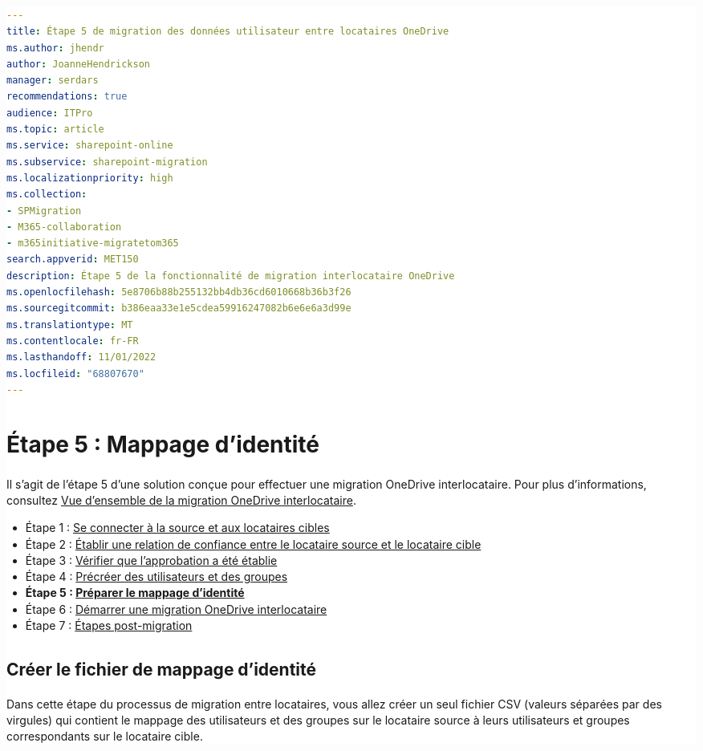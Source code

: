 ```yaml
---
title: Étape 5 de migration des données utilisateur entre locataires OneDrive
ms.author: jhendr
author: JoanneHendrickson
manager: serdars
recommendations: true
audience: ITPro
ms.topic: article
ms.service: sharepoint-online
ms.subservice: sharepoint-migration
ms.localizationpriority: high
ms.collection:
- SPMigration
- M365-collaboration
- m365initiative-migratetom365
search.appverid: MET150
description: Étape 5 de la fonctionnalité de migration interlocataire OneDrive
ms.openlocfilehash: 5e8706b88b255132bb4db36cd6010668b36b3f26
ms.sourcegitcommit: b386eaa33e1e5cdea59916247082b6e6e6a3d99e
ms.translationtype: MT
ms.contentlocale: fr-FR
ms.lasthandoff: 11/01/2022
ms.locfileid: "68807670"
---
```

# <a name="step-5-identity-mapping"></a>Étape 5 : Mappage d’identité

Il s’agit de l’étape 5 d’une solution conçue pour effectuer une migration OneDrive interlocataire. Pour plus d’informations, consultez [Vue d’ensemble de la migration OneDrive interlocataire](cross-tenant-onedrive-migration.md).

- Étape 1 : [Se connecter à la source et aux locataires cibles](cross-tenant-onedrive-migration-step1.md)
- Étape 2 : [Établir une relation de confiance entre le locataire source et le locataire cible](cross-tenant-onedrive-migration-step2.md) 
- Étape 3 : [Vérifier que l’approbation a été établie](cross-tenant-onedrive-migration-step3.md) 
- Étape 4 : [Précréer des utilisateurs et des groupes](cross-tenant-onedrive-migration-step4.md)  
- **Étape 5 : [Préparer le mappage d’identité](cross-tenant-onedrive-migration-step5.md)**
- Étape 6 : [Démarrer une migration OneDrive interlocataire](cross-tenant-onedrive-migration-step6.md)
- Étape 7 : [Étapes post-migration](cross-tenant-onedrive-migration-step7.md)

## <a name="create-the-identity-mapping-file"></a>Créer le fichier de mappage d’identité 

Dans cette étape du processus de migration entre locataires, vous allez créer un seul fichier CSV (valeurs séparées par des virgules) qui contient le mappage des utilisateurs et des groupes sur le locataire source à leurs utilisateurs et groupes correspondants sur le locataire cible.

